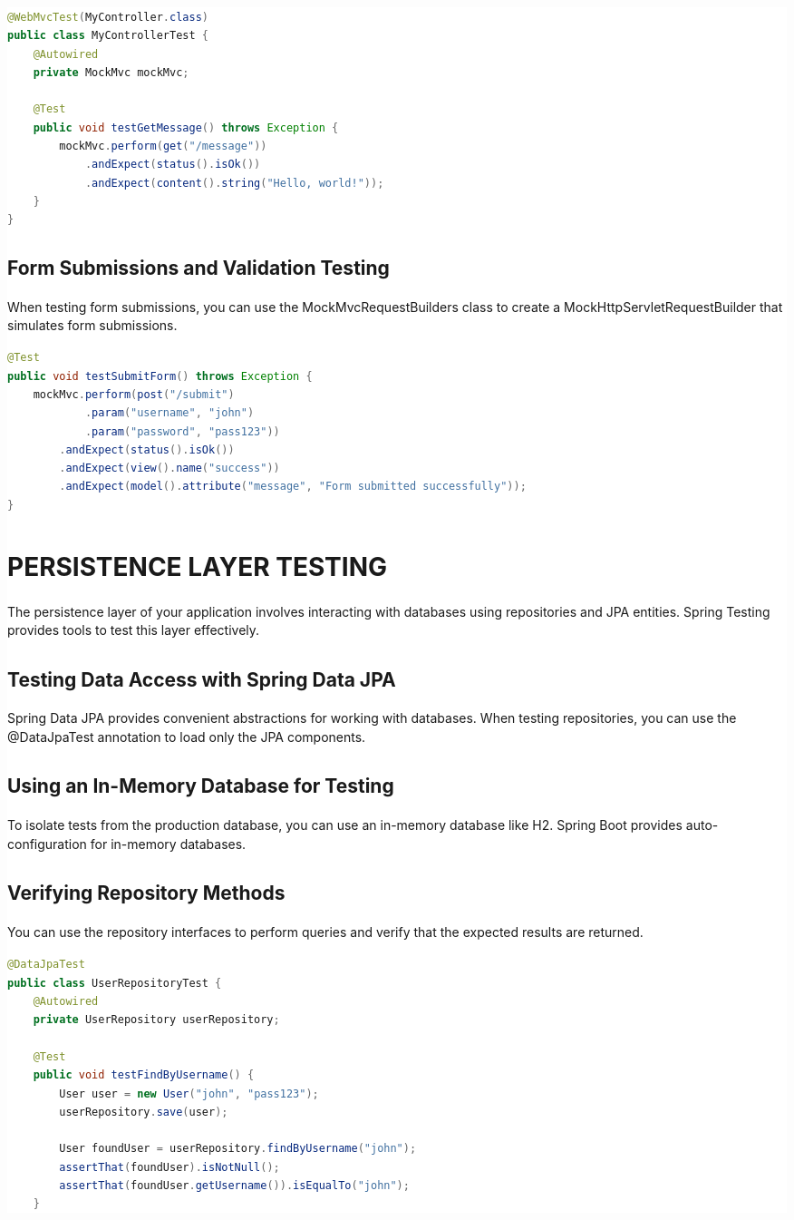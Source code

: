 ```java
@WebMvcTest(MyController.class)
public class MyControllerTest {
    @Autowired
    private MockMvc mockMvc;
    
    @Test
    public void testGetMessage() throws Exception {
        mockMvc.perform(get("/message"))
            .andExpect(status().isOk())
            .andExpect(content().string("Hello, world!"));
    }
}
```

## Form Submissions and Validation Testing
When testing form submissions, you can use the MockMvcRequestBuilders class to create a MockHttpServletRequestBuilder that simulates form submissions.

```java
@Test
public void testSubmitForm() throws Exception {
    mockMvc.perform(post("/submit")
            .param("username", "john")
            .param("password", "pass123"))
        .andExpect(status().isOk())
        .andExpect(view().name("success"))
        .andExpect(model().attribute("message", "Form submitted successfully"));
}
```

# PERSISTENCE LAYER TESTING
The persistence layer of your application involves interacting with databases using repositories and JPA entities. Spring Testing provides tools to test this layer effectively.

## Testing Data Access with Spring Data JPA
Spring Data JPA provides convenient abstractions for working with databases. When testing repositories, you can use the @DataJpaTest annotation to load only the JPA components.

## Using an In-Memory Database for Testing
To isolate tests from the production database, you can use an in-memory database like H2. Spring Boot provides auto-configuration for in-memory databases.

## Verifying Repository Methods
You can use the repository interfaces to perform queries and verify that the expected results are returned.

```java
@DataJpaTest
public class UserRepositoryTest {
    @Autowired
    private UserRepository userRepository;
    
    @Test
    public void testFindByUsername() {
        User user = new User("john", "pass123");
        userRepository.save(user);
        
        User foundUser = userRepository.findByUsername("john");
        assertThat(foundUser).isNotNull();
        assertThat(foundUser.getUsername()).isEqualTo("john");
    }
```